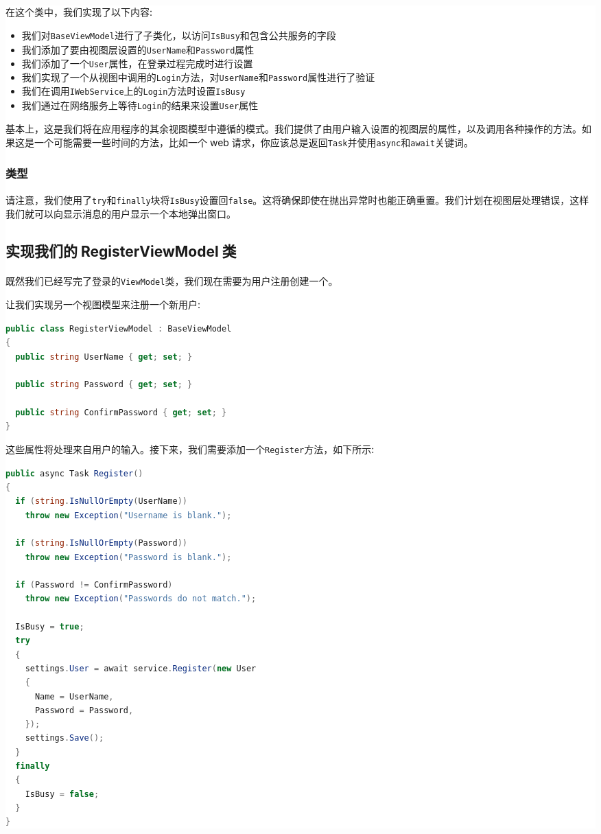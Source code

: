 在这个类中，我们实现了以下内容:

*   我们对`BaseViewModel`进行了子类化，以访问`IsBusy`和包含公共服务的字段
*   我们添加了要由视图层设置的`UserName`和`Password`属性
*   我们添加了一个`User`属性，在登录过程完成时进行设置
*   我们实现了一个从视图中调用的`Login`方法，对`UserName`和`Password`属性进行了验证
*   我们在调用`IWebService`上的`Login`方法时设置`IsBusy`
*   我们通过在网络服务上等待`Login`的结果来设置`User`属性

基本上，这是我们将在应用程序的其余视图模型中遵循的模式。我们提供了由用户输入设置的视图层的属性，以及调用各种操作的方法。如果这是一个可能需要一些时间的方法，比如一个 web 请求，你应该总是返回`Task`并使用`async`和`await`关键词。

### 类型

请注意，我们使用了`try`和`finally`块将`IsBusy`设置回`false`。这将确保即使在抛出异常时也能正确重置。我们计划在视图层处理错误，这样我们就可以向显示消息的用户显示一个本地弹出窗口。

## 实现我们的 RegisterViewModel 类

既然我们已经写完了登录的`ViewModel`类，我们现在需要为用户注册创建一个。

让我们实现另一个视图模型来注册一个新用户:

```cs
public class RegisterViewModel : BaseViewModel 
{ 
  public string UserName { get; set; } 

  public string Password { get; set; } 

  public string ConfirmPassword { get; set; } 
} 

```

这些属性将处理来自用户的输入。接下来，我们需要添加一个`Register`方法，如下所示:

```cs
public async Task Register() 
{ 
  if (string.IsNullOrEmpty(UserName)) 
    throw new Exception("Username is blank."); 

  if (string.IsNullOrEmpty(Password)) 
    throw new Exception("Password is blank."); 

  if (Password != ConfirmPassword) 
    throw new Exception("Passwords do not match."); 

  IsBusy = true; 
  try 
  { 
    settings.User = await service.Register(new User  
    {  
      Name = UserName, 
      Password = Password,  
    }); 
    settings.Save(); 
  } 
  finally 
  { 
    IsBusy = false; 
  } 
} 

```
